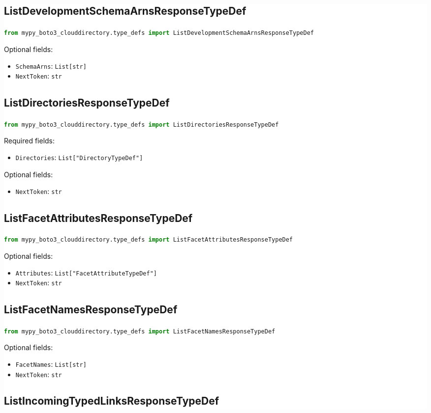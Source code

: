 
## ListDevelopmentSchemaArnsResponseTypeDef

```python
from mypy_boto3_clouddirectory.type_defs import ListDevelopmentSchemaArnsResponseTypeDef
```




Optional fields:
- `SchemaArns`: `List[str]`
- `NextToken`: `str`


## ListDirectoriesResponseTypeDef

```python
from mypy_boto3_clouddirectory.type_defs import ListDirectoriesResponseTypeDef
```


Required fields:
- `Directories`: `List["DirectoryTypeDef"]`



Optional fields:
- `NextToken`: `str`


## ListFacetAttributesResponseTypeDef

```python
from mypy_boto3_clouddirectory.type_defs import ListFacetAttributesResponseTypeDef
```




Optional fields:
- `Attributes`: `List["FacetAttributeTypeDef"]`
- `NextToken`: `str`


## ListFacetNamesResponseTypeDef

```python
from mypy_boto3_clouddirectory.type_defs import ListFacetNamesResponseTypeDef
```




Optional fields:
- `FacetNames`: `List[str]`
- `NextToken`: `str`


## ListIncomingTypedLinksResponseTypeDef
